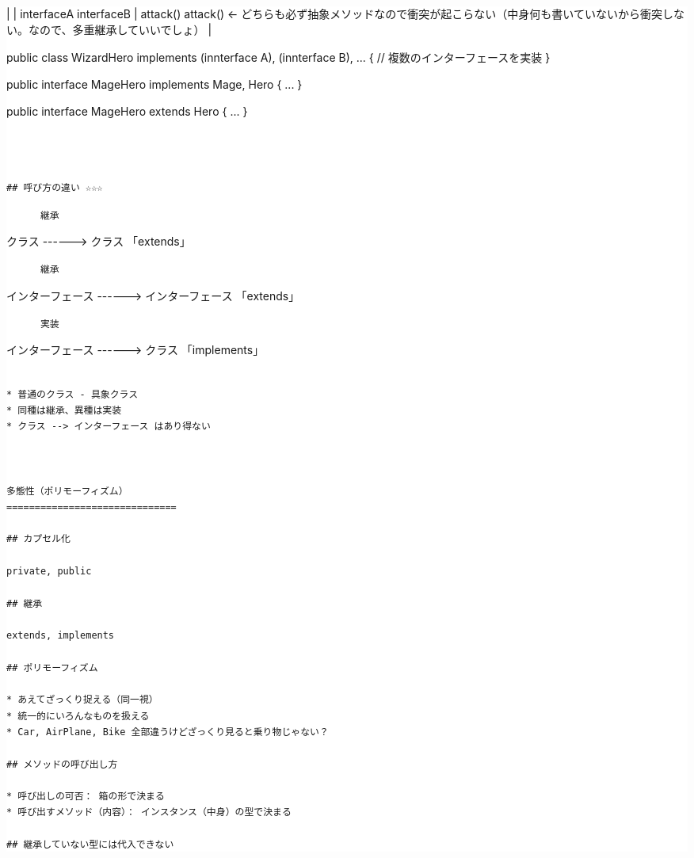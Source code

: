 |
| interfaceA   interfaceB
|   attack()     attack()  ← どちらも必ず抽象メソッドなので衝突が起こらない（中身何も書いていないから衝突しない。なので、多重継承していいでしょ）
|
```

```
public class WizardHero implements (innterface A), (innterface B), ... {
  // 複数のインターフェースを実装
}

public interface MageHero implements Mage, Hero {
  ...
}

public interface MageHero extends Hero {
  ...
}
```



## 呼び方の違い ☆☆☆

```
          継承
クラス ------> クラス 「extends」

          継承
インターフェース ------> インターフェース 「extends」

          実装
インターフェース ------> クラス 「implements」
```

* 普通のクラス - 具象クラス
* 同種は継承、異種は実装
* クラス --> インターフェース はあり得ない



多態性（ポリモーフィズム）
==============================

## カプセル化

private, public

## 継承

extends, implements

## ポリモーフィズム

* あえてざっくり捉える（同一視）
* 統一的にいろんなものを扱える
* Car, AirPlane, Bike 全部違うけどざっくり見ると乗り物じゃない？

## メソッドの呼び出し方

* 呼び出しの可否： 箱の形で決まる
* 呼び出すメソッド（内容）： インスタンス（中身）の型で決まる

## 継承していない型には代入できない
```